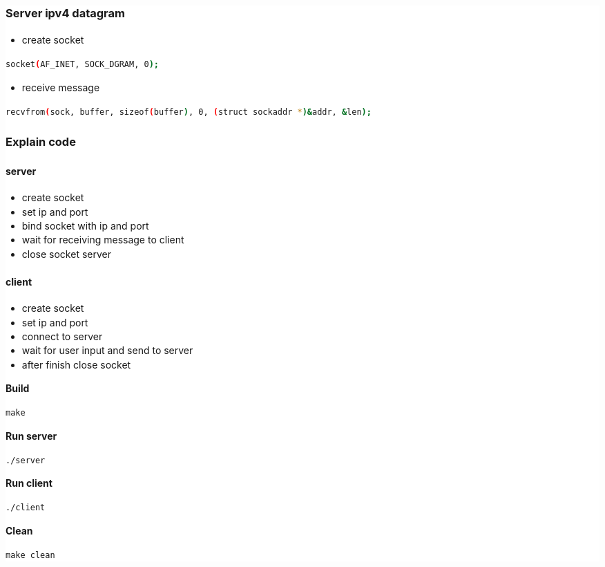 ### Server ipv4 datagram

- create socket

```bash
socket(AF_INET, SOCK_DGRAM, 0);
```

- receive message

```bash
recvfrom(sock, buffer, sizeof(buffer), 0, (struct sockaddr *)&addr, &len);
```

### Explain code

#### server

- create socket
- set ip and port
- bind socket with ip and port
- wait for receiving message to client
- close socket server

#### client

- create socket
- set ip and port
- connect to server
- wait for user input and send to server
- after finish close socket

**Build**

```copy
make
```

**Run server**

```copy
./server
```

**Run client**

```copy
./client
```

**Clean**

```copy
make clean
```
